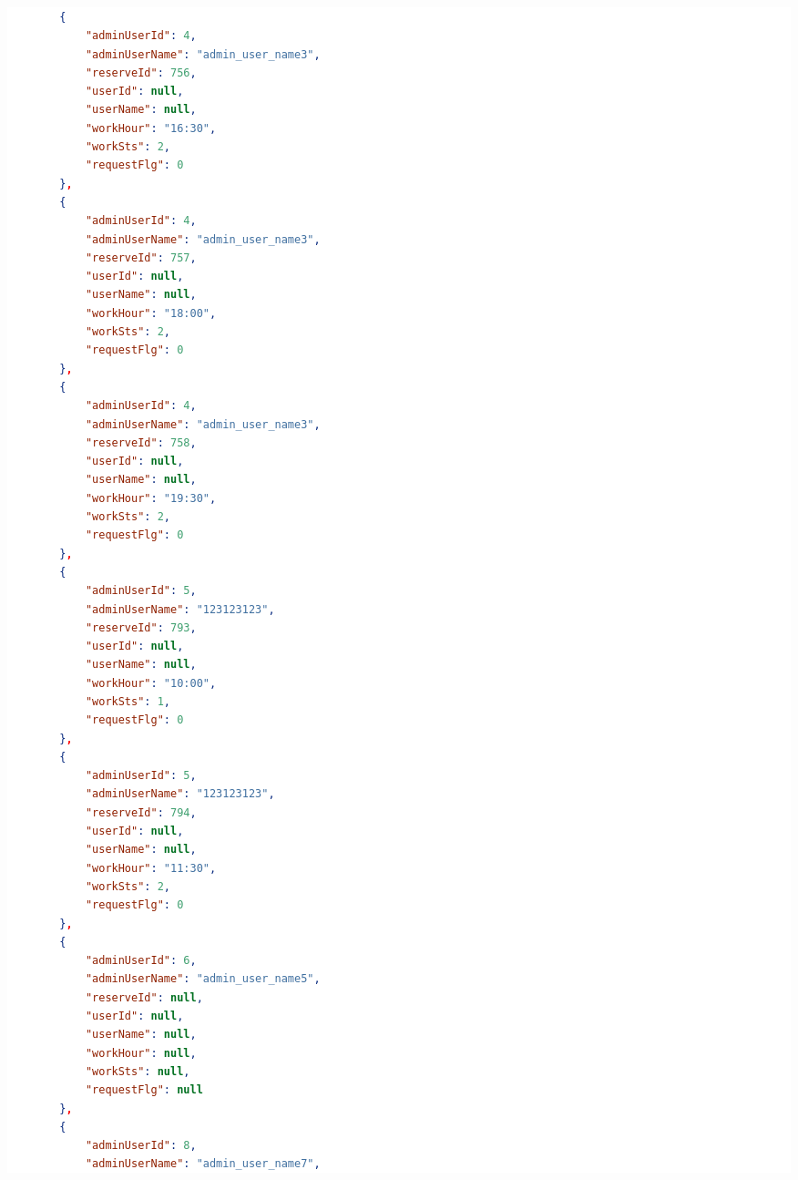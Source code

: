 ```json
        {
            "adminUserId": 4,
            "adminUserName": "admin_user_name3",
            "reserveId": 756,
            "userId": null,
            "userName": null,
            "workHour": "16:30",
            "workSts": 2,
            "requestFlg": 0
        },
        {
            "adminUserId": 4,
            "adminUserName": "admin_user_name3",
            "reserveId": 757,
            "userId": null,
            "userName": null,
            "workHour": "18:00",
            "workSts": 2,
            "requestFlg": 0
        },
        {
            "adminUserId": 4,
            "adminUserName": "admin_user_name3",
            "reserveId": 758,
            "userId": null,
            "userName": null,
            "workHour": "19:30",
            "workSts": 2,
            "requestFlg": 0
        },
        {
            "adminUserId": 5,
            "adminUserName": "123123123",
            "reserveId": 793,
            "userId": null,
            "userName": null,
            "workHour": "10:00",
            "workSts": 1,
            "requestFlg": 0
        },
        {
            "adminUserId": 5,
            "adminUserName": "123123123",
            "reserveId": 794,
            "userId": null,
            "userName": null,
            "workHour": "11:30",
            "workSts": 2,
            "requestFlg": 0
        },
        {
            "adminUserId": 6,
            "adminUserName": "admin_user_name5",
            "reserveId": null,
            "userId": null,
            "userName": null,
            "workHour": null,
            "workSts": null,
            "requestFlg": null
        },
        {
            "adminUserId": 8,
            "adminUserName": "admin_user_name7",
```